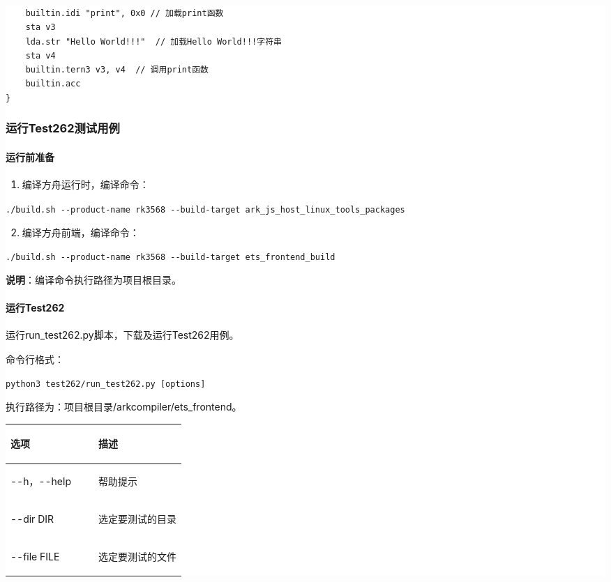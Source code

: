 ```
	builtin.idi "print", 0x0 // 加载print函数
	sta v3
	lda.str "Hello World!!!"  // 加载Hello World!!!字符串
	sta v4
	builtin.tern3 v3, v4  // 调用print函数
	builtin.acc
}
```

### 运行Test262测试用例

#### 运行前准备

1. 编译方舟运行时，编译命令：

```
./build.sh --product-name rk3568 --build-target ark_js_host_linux_tools_packages
```

2. 编译方舟前端，编译命令：

```
./build.sh --product-name rk3568 --build-target ets_frontend_build
```

**说明**：编译命令执行路径为项目根目录。

#### 运行Test262

运行run\_test262.py脚本，下载及运行Test262用例。

命令行格式：

```
python3 test262/run_test262.py [options]
```

执行路径为：项目根目录/arkcompiler/ets_frontend。

<table><thead align="left"><tr id="row101462717303"><th class="cellrowborder" valign="top" width="50%" id="mcps1.1.3.1.1"><p id="p51552743010"><a name="p51552743010"></a><a name="p51552743010"></a>选项</p>
</th>
<th class="cellrowborder" valign="top" width="50%" id="mcps1.1.3.1.2"><p id="p11592710304"><a name="p11592710304"></a><a name="p11592710304"></a>描述</p>
</th>
</tr>
</thead>
<tbody><tr id="row2015172763014"><td class="cellrowborder" valign="top" width="50%" headers="mcps1.1.3.1.1 "><p id="p171592710306"><a name="p171592710306"></a><a name="p171592710306"></a>--h，--help</p>
</td>
<td class="cellrowborder" valign="top" width="50%" headers="mcps1.1.3.1.2 "><p id="p13151527133011"><a name="p13151527133011"></a><a name="p13151527133011"></a>帮助提示</p>
</td>
</tr>
<tr id="row1015527173015"><td class="cellrowborder" valign="top" width="50%" headers="mcps1.1.3.1.1 "><p id="p1615182712308"><a name="p1615182712308"></a><a name="p1615182712308"></a>--dir  DIR</p>
</td>
<td class="cellrowborder" valign="top" width="50%" headers="mcps1.1.3.1.2 "><p id="p9556101593120"><a name="p9556101593120"></a><a name="p9556101593120"></a>选定要测试的目录</p>
</td>
</tr>
<tr id="row1015112763020"><td class="cellrowborder" valign="top" width="50%" headers="mcps1.1.3.1.1 "><p id="p1815182733012"><a name="p1815182733012"></a><a name="p1815182733012"></a>--file  FILE</p>
</td>
<td class="cellrowborder" valign="top" width="50%" headers="mcps1.1.3.1.2 "><p id="p1615627173019"><a name="p1615627173019"></a><a name="p1615627173019"></a>选定要测试的文件</p>
